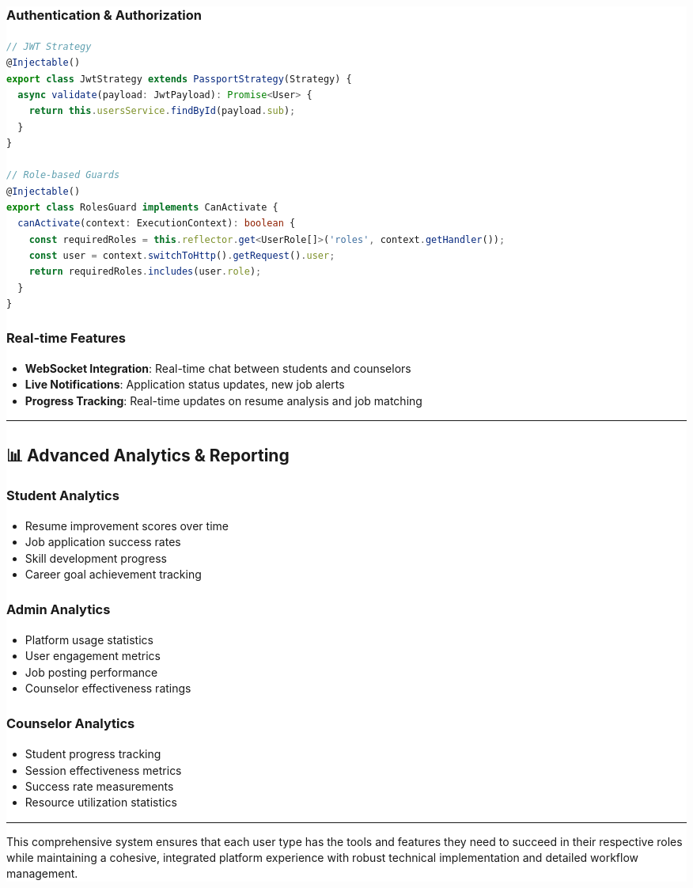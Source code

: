 ### **Authentication & Authorization**
```typescript
// JWT Strategy
@Injectable()
export class JwtStrategy extends PassportStrategy(Strategy) {
  async validate(payload: JwtPayload): Promise<User> {
    return this.usersService.findById(payload.sub);
  }
}

// Role-based Guards
@Injectable()
export class RolesGuard implements CanActivate {
  canActivate(context: ExecutionContext): boolean {
    const requiredRoles = this.reflector.get<UserRole[]>('roles', context.getHandler());
    const user = context.switchToHttp().getRequest().user;
    return requiredRoles.includes(user.role);
  }
}
```

### **Real-time Features**
- **WebSocket Integration**: Real-time chat between students and counselors
- **Live Notifications**: Application status updates, new job alerts
- **Progress Tracking**: Real-time updates on resume analysis and job matching

---

## 📊 **Advanced Analytics & Reporting**

### **Student Analytics**
- Resume improvement scores over time
- Job application success rates
- Skill development progress
- Career goal achievement tracking

### **Admin Analytics**
- Platform usage statistics
- User engagement metrics
- Job posting performance
- Counselor effectiveness ratings

### **Counselor Analytics**
- Student progress tracking
- Session effectiveness metrics
- Success rate measurements
- Resource utilization statistics

---

This comprehensive system ensures that each user type has the tools and features they need to succeed in their respective roles while maintaining a cohesive, integrated platform experience with robust technical implementation and detailed workflow management.
